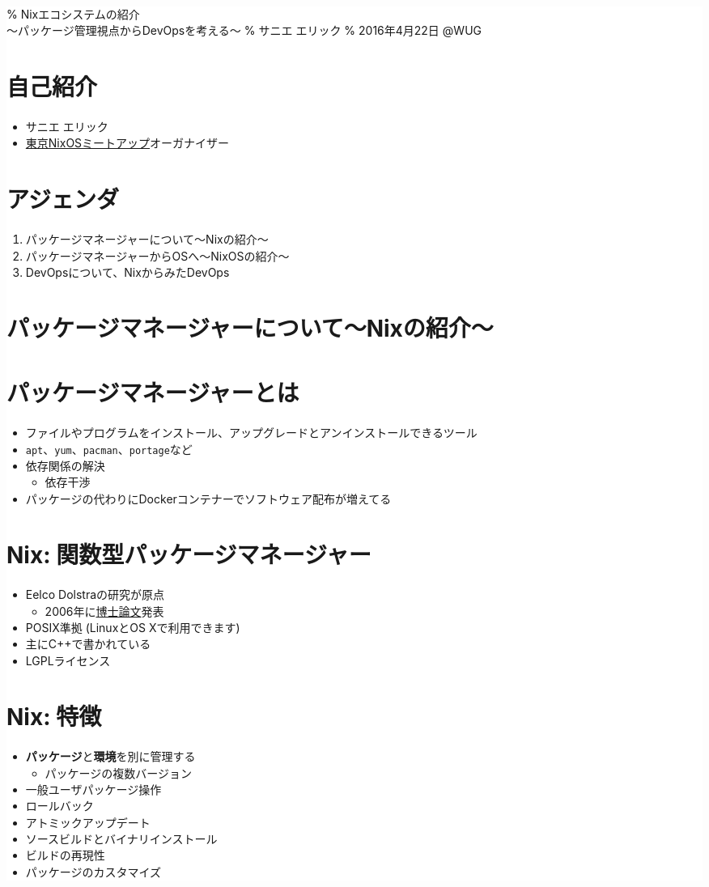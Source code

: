 % Nixエコシステムの紹介 \
  〜パッケージ管理視点からDevOpsを考える〜
% サニエ エリック
% 2016年4月22日 @WUG

# 自己紹介

- サニエ エリック
- [東京NixOSミートアップ](http://www.meetup.com/Tokyo-NixOS-Meetup/)オーガナイザー


# アジェンダ

1. パッケージマネージャーについて〜Nixの紹介〜
2. パッケージマネージャーからOSへ〜NixOSの紹介〜
3. DevOpsについて、NixからみたDevOps


# パッケージマネージャーについて〜Nixの紹介〜

# パッケージマネージャーとは

- ファイルやプログラムをインストール、アップグレードとアンインストールできるツール
- `apt`、`yum`、`pacman`、`portage`など
- 依存関係の解決
    - 依存干渉
- パッケージの代わりにDockerコンテナーでソフトウェア配布が増えてる


# Nix: 関数型パッケージマネージャー

- Eelco Dolstraの研究が原点
    - 2006年に[博士論文](http://nixos.org/~eelco/pubs/phd-thesis.pdf)発表
- POSIX準拠 (LinuxとOS Xで利用できます)
- 主にC++で書かれている
- LGPLライセンス


# Nix: 特徴

- **パッケージ**と**環境**を別に管理する
    - パッケージの複数バージョン
- 一般ユーザパッケージ操作
- ロールバック
- アトミックアップデート
- ソースビルドとバイナリインストール
- ビルドの再現性
- パッケージのカスタマイズ
